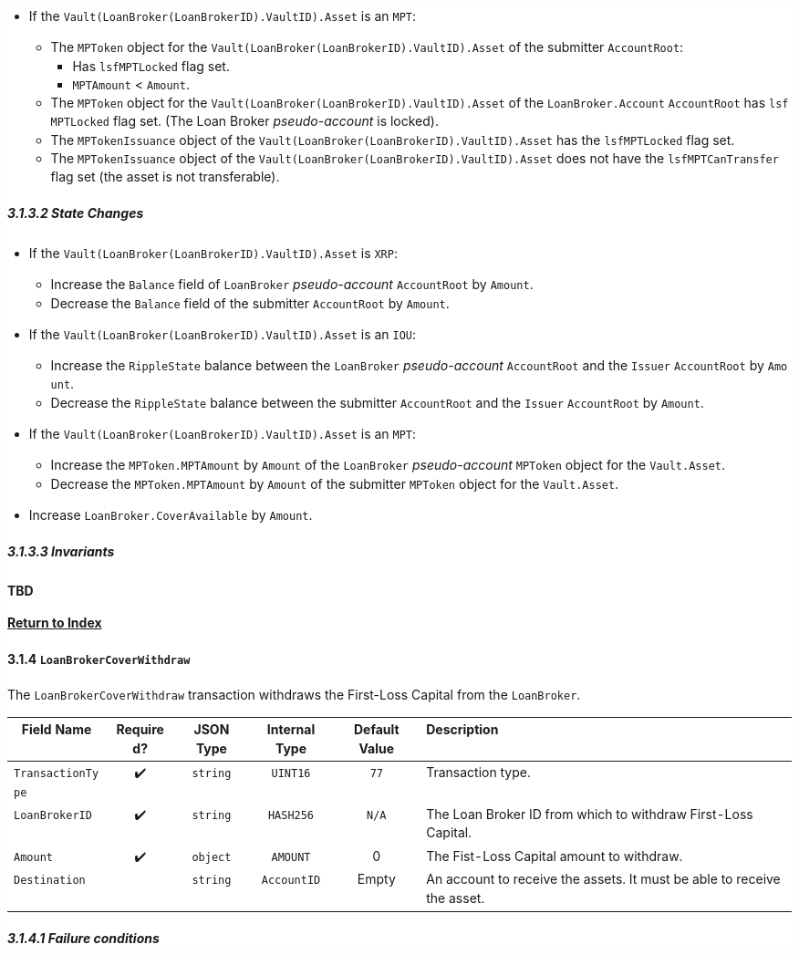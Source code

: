 - If the `Vault(LoanBroker(LoanBrokerID).VaultID).Asset` is an `MPT`:

  - The `MPToken` object for the `Vault(LoanBroker(LoanBrokerID).VaultID).Asset` of the submitter `AccountRoot`:
    - Has `lsfMPTLocked` flag set.
    - `MPTAmount` < `Amount`.
  - The `MPToken` object for the `Vault(LoanBroker(LoanBrokerID).VaultID).Asset` of the `LoanBroker.Account` `AccountRoot` has `lsfMPTLocked` flag set. (The Loan Broker _pseudo-account_ is locked).
  - The `MPTokenIssuance` object of the `Vault(LoanBroker(LoanBrokerID).VaultID).Asset` has the `lsfMPTLocked` flag set.
  - The `MPTokenIssuance` object of the `Vault(LoanBroker(LoanBrokerID).VaultID).Asset` does not have the `lsfMPTCanTransfer` flag set (the asset is not transferable).

##### 3.1.3.2 State Changes

- If the `Vault(LoanBroker(LoanBrokerID).VaultID).Asset` is `XRP`:

  - Increase the `Balance` field of `LoanBroker` _pseudo-account_ `AccountRoot` by `Amount`.
  - Decrease the `Balance` field of the submitter `AccountRoot` by `Amount`.

- If the `Vault(LoanBroker(LoanBrokerID).VaultID).Asset` is an `IOU`:

  - Increase the `RippleState` balance between the `LoanBroker` _pseudo-account_ `AccountRoot` and the `Issuer` `AccountRoot` by `Amount`.
  - Decrease the `RippleState` balance between the submitter `AccountRoot` and the `Issuer` `AccountRoot` by `Amount`.

- If the `Vault(LoanBroker(LoanBrokerID).VaultID).Asset` is an `MPT`:

  - Increase the `MPToken.MPTAmount` by `Amount` of the `LoanBroker` _pseudo-account_ `MPToken` object for the `Vault.Asset`.
  - Decrease the `MPToken.MPTAmount` by `Amount` of the submitter `MPToken` object for the `Vault.Asset`.

- Increase `LoanBroker.CoverAvailable` by `Amount`.

##### 3.1.3.3 Invariants

**TBD**

[**Return to Index**](#index)

#### 3.1.4 `LoanBrokerCoverWithdraw`

The `LoanBrokerCoverWithdraw` transaction withdraws the First-Loss Capital from the `LoanBroker`.

| Field Name        |     Required?      | JSON Type | Internal Type | Default Value | Description                                                             |
| ----------------- | :----------------: | :-------: | :-----------: | :-----------: | :---------------------------------------------------------------------- |
| `TransactionType` | :heavy_check_mark: | `string`  |   `UINT16`    |     `77`      | Transaction type.                                                       |
| `LoanBrokerID`    | :heavy_check_mark: | `string`  |   `HASH256`   |     `N/A`     | The Loan Broker ID from which to withdraw First-Loss Capital.           |
| `Amount`          | :heavy_check_mark: | `object`  |   `AMOUNT`    |       0       | The Fist-Loss Capital amount to withdraw.                               |
| `Destination`     |                    | `string`  |  `AccountID`  |     Empty     | An account to receive the assets. It must be able to receive the asset. |

##### 3.1.4.1 Failure conditions

